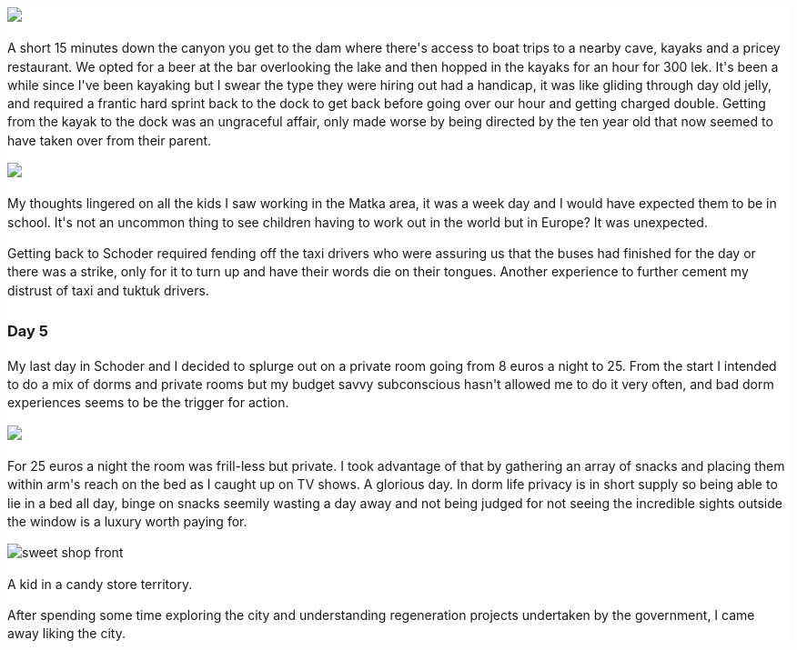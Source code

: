 ![ ](https://cdn.sanity.io/images/ho3u0oh3/production/6437469d6441096a344675fbb027887aa6cfcbf7-1020x768.jpg?w=3840&fit=max&auto=format)

A short 15 minutes down the canyon you get to the dam where there's access to boat trips to a nearby cave, kayaks and a pricey restaurant. We opted for a beer at the bar overlooking the lake and then hopped in the kayaks for an hour for 300 lek. It's been a while since I've been kayaking but I swear the type they were hiring out had a handicap, it was like gliding through day old jelly, and required a frantic hard sprint back to the dock to get back before going over our hour and getting charged double. Getting from the kayak to the dock was an ungraceful affair, only made worse by being directed by the ten year old that now seemed to have taken over from their parent.

![ ](https://cdn.sanity.io/images/ho3u0oh3/production/02bd344f91b1138c9f282bbb60c09f61bf514815-931x701.jpg?w=3840&fit=max&auto=format)

My thoughts lingered on all the kids I saw working in the Matka area, it was a week day and I would have expected them to be in school. It's not an uncommon thing to see children having to work out in the world but in Europe? It was unexpected.

Getting back to Schoder required fending off the taxi drivers who were assuring us that the buses had finished for the day or there was a strike, only for it to turn up and have their words die on their tongues. Another experience to further cement my distrust of taxi and tuktuk drivers.

### Day 5

My last day in Schoder and I decided to splurge out on a private room going from 8 euros a night to 25. From the start I intended to do a mix of dorms and private rooms but my budget savvy subconscious hasn't allowed me to do it very often, and bad dorm experiences seems to be the trigger for action.

![ ](https://cdn.sanity.io/images/ho3u0oh3/production/fa5b19b7e9d3fb2f478ab5e7f19137736664dda9-1224x816.jpg?w=3840&fit=max&auto=format)

For 25 euros a night the room was frill-less but private. I took advantage of that by gathering an array of snacks and placing them within arm's reach on the bed as I caught up on TV shows. A glorious day. In dorm life privacy is in short supply so being able to lie in a bed all day, binge on snacks seemily wasting a day away and not being judged for not seeing the incredible sights outside the window is a luxury worth paying for.

![sweet shop front](https://cdn.sanity.io/images/ho3u0oh3/production/cfbac062bbee8c4c85e53e7aada331e8c5e1c6f8-1020x768.jpg?w=3840&fit=max&auto=format)

A kid in a candy store territory.

After spending some time exploring the city and understanding regeneration projects undertaken by the government, I came away liking the city.